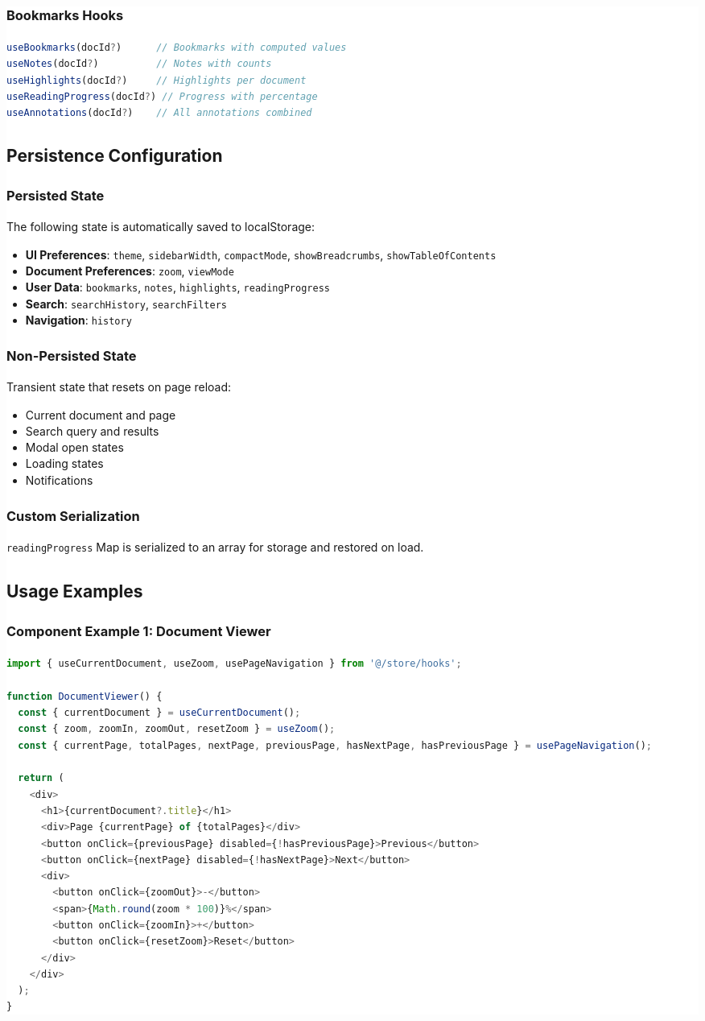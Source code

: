 ### Bookmarks Hooks
```typescript
useBookmarks(docId?)      // Bookmarks with computed values
useNotes(docId?)          // Notes with counts
useHighlights(docId?)     // Highlights per document
useReadingProgress(docId?) // Progress with percentage
useAnnotations(docId?)    // All annotations combined
```

## Persistence Configuration

### Persisted State
The following state is automatically saved to localStorage:
- **UI Preferences**: `theme`, `sidebarWidth`, `compactMode`, `showBreadcrumbs`, `showTableOfContents`
- **Document Preferences**: `zoom`, `viewMode`
- **User Data**: `bookmarks`, `notes`, `highlights`, `readingProgress`
- **Search**: `searchHistory`, `searchFilters`
- **Navigation**: `history`

### Non-Persisted State
Transient state that resets on page reload:
- Current document and page
- Search query and results
- Modal open states
- Loading states
- Notifications

### Custom Serialization
`readingProgress` Map is serialized to an array for storage and restored on load.

## Usage Examples

### Component Example 1: Document Viewer
```typescript
import { useCurrentDocument, useZoom, usePageNavigation } from '@/store/hooks';

function DocumentViewer() {
  const { currentDocument } = useCurrentDocument();
  const { zoom, zoomIn, zoomOut, resetZoom } = useZoom();
  const { currentPage, totalPages, nextPage, previousPage, hasNextPage, hasPreviousPage } = usePageNavigation();

  return (
    <div>
      <h1>{currentDocument?.title}</h1>
      <div>Page {currentPage} of {totalPages}</div>
      <button onClick={previousPage} disabled={!hasPreviousPage}>Previous</button>
      <button onClick={nextPage} disabled={!hasNextPage}>Next</button>
      <div>
        <button onClick={zoomOut}>-</button>
        <span>{Math.round(zoom * 100)}%</span>
        <button onClick={zoomIn}>+</button>
        <button onClick={resetZoom}>Reset</button>
      </div>
    </div>
  );
}
```
